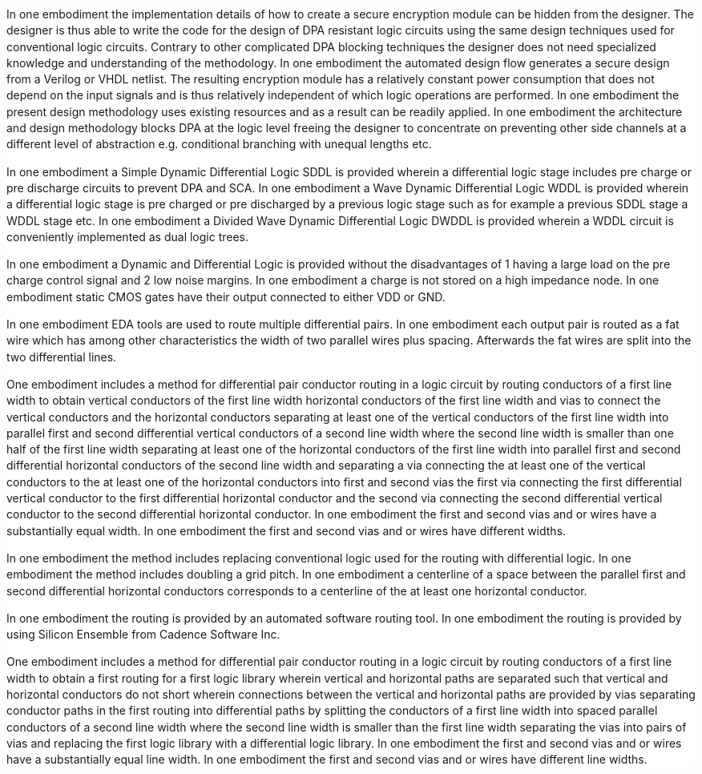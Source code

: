 In one embodiment the implementation details of how to create a secure encryption module can be hidden from the designer. The designer is thus able to write the code for the design of DPA resistant logic circuits using the same design techniques used for conventional logic circuits. Contrary to other complicated DPA blocking techniques the designer does not need specialized knowledge and understanding of the methodology. In one embodiment the automated design flow generates a secure design from a Verilog or VHDL netlist. The resulting encryption module has a relatively constant power consumption that does not depend on the input signals and is thus relatively independent of which logic operations are performed. In one embodiment the present design methodology uses existing resources and as a result can be readily applied. In one embodiment the architecture and design methodology blocks DPA at the logic level freeing the designer to concentrate on preventing other side channels at a different level of abstraction e.g. conditional branching with unequal lengths etc. 

In one embodiment a Simple Dynamic Differential Logic SDDL is provided wherein a differential logic stage includes pre charge or pre discharge circuits to prevent DPA and SCA. In one embodiment a Wave Dynamic Differential Logic WDDL is provided wherein a differential logic stage is pre charged or pre discharged by a previous logic stage such as for example a previous SDDL stage a WDDL stage etc. In one embodiment a Divided Wave Dynamic Differential Logic DWDDL is provided wherein a WDDL circuit is conveniently implemented as dual logic trees.

In one embodiment a Dynamic and Differential Logic is provided without the disadvantages of 1 having a large load on the pre charge control signal and 2 low noise margins. In one embodiment a charge is not stored on a high impedance node. In one embodiment static CMOS gates have their output connected to either VDD or GND.

In one embodiment EDA tools are used to route multiple differential pairs. In one embodiment each output pair is routed as a fat wire which has among other characteristics the width of two parallel wires plus spacing. Afterwards the fat wires are split into the two differential lines.

One embodiment includes a method for differential pair conductor routing in a logic circuit by routing conductors of a first line width to obtain vertical conductors of the first line width horizontal conductors of the first line width and vias to connect the vertical conductors and the horizontal conductors separating at least one of the vertical conductors of the first line width into parallel first and second differential vertical conductors of a second line width where the second line width is smaller than one half of the first line width separating at least one of the horizontal conductors of the first line width into parallel first and second differential horizontal conductors of the second line width and separating a via connecting the at least one of the vertical conductors to the at least one of the horizontal conductors into first and second vias the first via connecting the first differential vertical conductor to the first differential horizontal conductor and the second via connecting the second differential vertical conductor to the second differential horizontal conductor. In one embodiment the first and second vias and or wires have a substantially equal width. In one embodiment the first and second vias and or wires have different widths.

In one embodiment the method includes replacing conventional logic used for the routing with differential logic. In one embodiment the method includes doubling a grid pitch. In one embodiment a centerline of a space between the parallel first and second differential horizontal conductors corresponds to a centerline of the at least one horizontal conductor.

In one embodiment the routing is provided by an automated software routing tool. In one embodiment the routing is provided by using Silicon Ensemble from Cadence Software Inc.

One embodiment includes a method for differential pair conductor routing in a logic circuit by routing conductors of a first line width to obtain a first routing for a first logic library wherein vertical and horizontal paths are separated such that vertical and horizontal conductors do not short wherein connections between the vertical and horizontal paths are provided by vias separating conductor paths in the first routing into differential paths by splitting the conductors of a first line width into spaced parallel conductors of a second line width where the second line width is smaller than the first line width separating the vias into pairs of vias and replacing the first logic library with a differential logic library. In one embodiment the first and second vias and or wires have a substantially equal line width. In one embodiment the first and second vias and or wires have different line widths.
